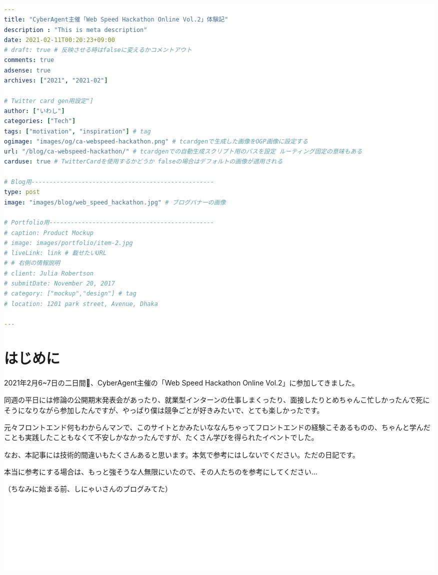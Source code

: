 ```yaml
---
title: "CyberAgent主催「Web Speed Hackathon Online Vol.2」体験記"
description : "This is meta description"
date: 2021-02-11T00:20:23+09:00
# draft: true # 反映させる時はfalseに変えるかコメントアウト
comments: true
adsense: true
archives: ["2021", "2021-02"]

# Twitter card gen用設定"]
author: ["いわし"]
categories: ["Tech"]
tags: ["motivation", "inspiration"] # tag
ogimage: "images/og/ca-webspeed-hackathon.png" # tcardgenで生成した画像をOGP画像に設定する
url: "/blog/ca-webspeed-hackathon/" # tcardgenでの自動生成スクリプト用のパスを設定 ルーティング固定の意味もある
carduse: true # TwitterCardを使用するかどうか falseの場合はデフォルトの画像が適用される

# Blog用---------------------------------------------------
type: post
image: "images/blog/web_speed_hackathon.jpg" # ブログバナーの画像

# Portfolio用----------------------------------------------
# caption: Product Mockup
# image: images/portfolio/item-2.jpg
# liveLink: link # 載せたいURL
# # 右側の情報説明
# client: Julia Robertson
# submitDate: November 20, 2017
# category: ["mockup","design"] # tag
# location: 1201 park street, Avenue, Dhaka

---
```


# はじめに

2021年2月6~7日の二日間、CyberAgent主催の「Web Speed Hackathon Online Vol.2」に参加してきました。

同週の平日には修論の公開期末発表会があったり、就業型インターンの仕事しまくったり、面接したりとめちゃんこ忙しかったんで死にそうになりながら参加したんですが、やっぱり僕は競争ごとが好きみたいで、とても楽しかったです。

元々フロントエンド何もわからんマンで、このサイトとかみたいななんちゃってフロントエンドの経験こそあるものの、ちゃんと学んだことも実践したこともなくて不安しかなかったんですが、たくさん学びを得られたイベントでした。

なお、本記事には技術的間違いもたくさんあると思います。本気で参考にはしないでください。ただの日記です。

本当に参考にする場合は、もっと強そうな人無限にいたので、その人たちのを参考にしてください…

（ちなみに始まる前、しにゃいさんのブログみてた）
<div class="iframely-embed"><div class="iframely-responsive" style="height: 140px; padding-bottom: 0;"><a href="https://shinyaigeek.dev/log-ca-web-speed-hackathon" data-iframely-url="//cdn.iframe.ly/api/iframe?url=https%3A%2F%2Fshinyaigeek.dev%2Fpost%2Flog-ca-web-speed-hackathon&amp;key=f35ef3e07c3f9ce01b389a206da306f5&amp;iframe=card-small"></a></div></div><script async src="//cdn.iframe.ly/embed.js" charset="utf-8"></script>
